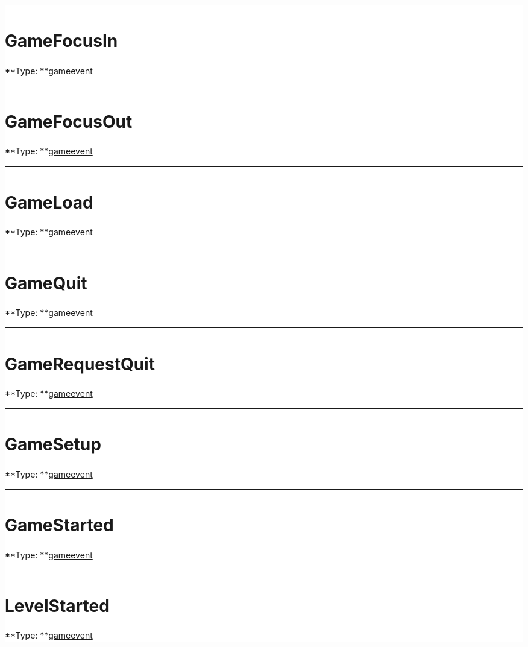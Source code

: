 
---  
 #  GameFocusIn
**Type: **[gameevent](https://github.com/PlasmaEngine/PlasmaDocs/blob/master/code_reference/class_reference/gameevent.markdown)


---  
 #  GameFocusOut
**Type: **[gameevent](https://github.com/PlasmaEngine/PlasmaDocs/blob/master/code_reference/class_reference/gameevent.markdown)


---  
 #  GameLoad
**Type: **[gameevent](https://github.com/PlasmaEngine/PlasmaDocs/blob/master/code_reference/class_reference/gameevent.markdown)


---  
 #  GameQuit
**Type: **[gameevent](https://github.com/PlasmaEngine/PlasmaDocs/blob/master/code_reference/class_reference/gameevent.markdown)


---  
 #  GameRequestQuit
**Type: **[gameevent](https://github.com/PlasmaEngine/PlasmaDocs/blob/master/code_reference/class_reference/gameevent.markdown)


---  
 #  GameSetup
**Type: **[gameevent](https://github.com/PlasmaEngine/PlasmaDocs/blob/master/code_reference/class_reference/gameevent.markdown)


---  
 #  GameStarted
**Type: **[gameevent](https://github.com/PlasmaEngine/PlasmaDocs/blob/master/code_reference/class_reference/gameevent.markdown)


---  
 #  LevelStarted
**Type: **[gameevent](https://github.com/PlasmaEngine/PlasmaDocs/blob/master/code_reference/class_reference/gameevent.markdown)
